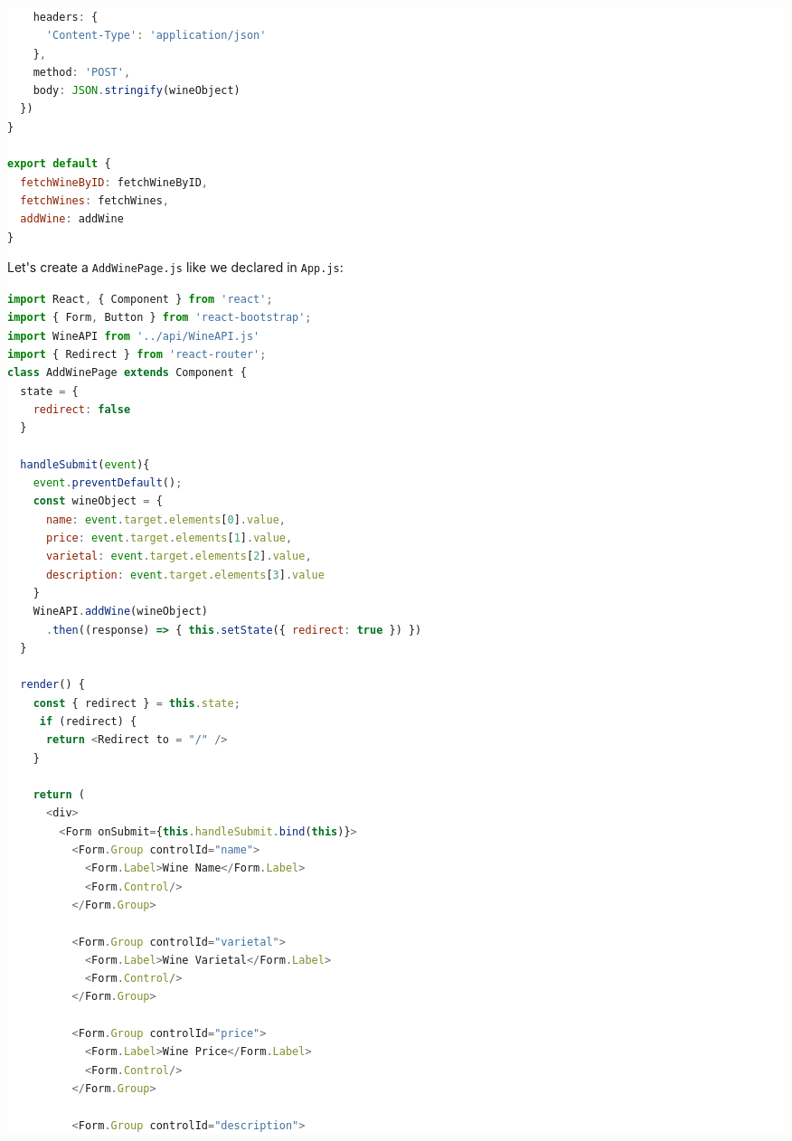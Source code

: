 ```javascript
    headers: {
      'Content-Type': 'application/json'
    },
    method: 'POST',
    body: JSON.stringify(wineObject)
  })
}

export default {
  fetchWineByID: fetchWineByID,
  fetchWines: fetchWines,
  addWine: addWine
}
```

Let's create a `AddWinePage.js` like we declared in `App.js`:

```javascript
import React, { Component } from 'react';
import { Form, Button } from 'react-bootstrap';
import WineAPI from '../api/WineAPI.js'
import { Redirect } from 'react-router';
class AddWinePage extends Component {
  state = {
    redirect: false
  }
  
  handleSubmit(event){
    event.preventDefault();
    const wineObject = {
      name: event.target.elements[0].value,
      price: event.target.elements[1].value,
      varietal: event.target.elements[2].value,
      description: event.target.elements[3].value
    }
    WineAPI.addWine(wineObject)
      .then((response) => { this.setState({ redirect: true }) })
  }

  render() {
    const { redirect } = this.state;
     if (redirect) {
      return <Redirect to = "/" />
    }
    
    return (
      <div>
        <Form onSubmit={this.handleSubmit.bind(this)}>
          <Form.Group controlId="name">
            <Form.Label>Wine Name</Form.Label>
            <Form.Control/>
          </Form.Group>

          <Form.Group controlId="varietal">
            <Form.Label>Wine Varietal</Form.Label>
            <Form.Control/>
          </Form.Group>

          <Form.Group controlId="price">
            <Form.Label>Wine Price</Form.Label>
            <Form.Control/>
          </Form.Group>

          <Form.Group controlId="description">
```